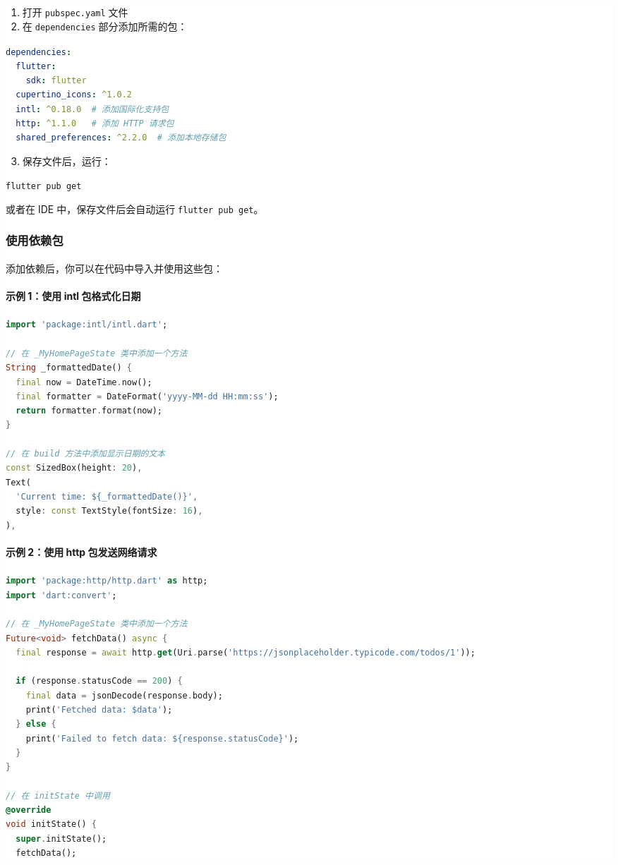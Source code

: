 1. 打开 `pubspec.yaml` 文件
2. 在 `dependencies` 部分添加所需的包：

```yaml
dependencies:
  flutter:
    sdk: flutter
  cupertino_icons: ^1.0.2
  intl: ^0.18.0  # 添加国际化支持包
  http: ^1.1.0   # 添加 HTTP 请求包
  shared_preferences: ^2.2.0  # 添加本地存储包
```

3. 保存文件后，运行：

```bash
flutter pub get
```

或者在 IDE 中，保存文件后会自动运行 `flutter pub get`。

### 使用依赖包

添加依赖后，你可以在代码中导入并使用这些包：

#### 示例 1：使用 intl 包格式化日期

```dart
import 'package:intl/intl.dart';

// 在 _MyHomePageState 类中添加一个方法
String _formattedDate() {
  final now = DateTime.now();
  final formatter = DateFormat('yyyy-MM-dd HH:mm:ss');
  return formatter.format(now);
}

// 在 build 方法中添加显示日期的文本
const SizedBox(height: 20),
Text(
  'Current time: ${_formattedDate()}',
  style: const TextStyle(fontSize: 16),
),
```

#### 示例 2：使用 http 包发送网络请求

```dart
import 'package:http/http.dart' as http;
import 'dart:convert';

// 在 _MyHomePageState 类中添加一个方法
Future<void> fetchData() async {
  final response = await http.get(Uri.parse('https://jsonplaceholder.typicode.com/todos/1'));
  
  if (response.statusCode == 200) {
    final data = jsonDecode(response.body);
    print('Fetched data: $data');
  } else {
    print('Failed to fetch data: ${response.statusCode}');
  }
}

// 在 initState 中调用
@override
void initState() {
  super.initState();
  fetchData();
```